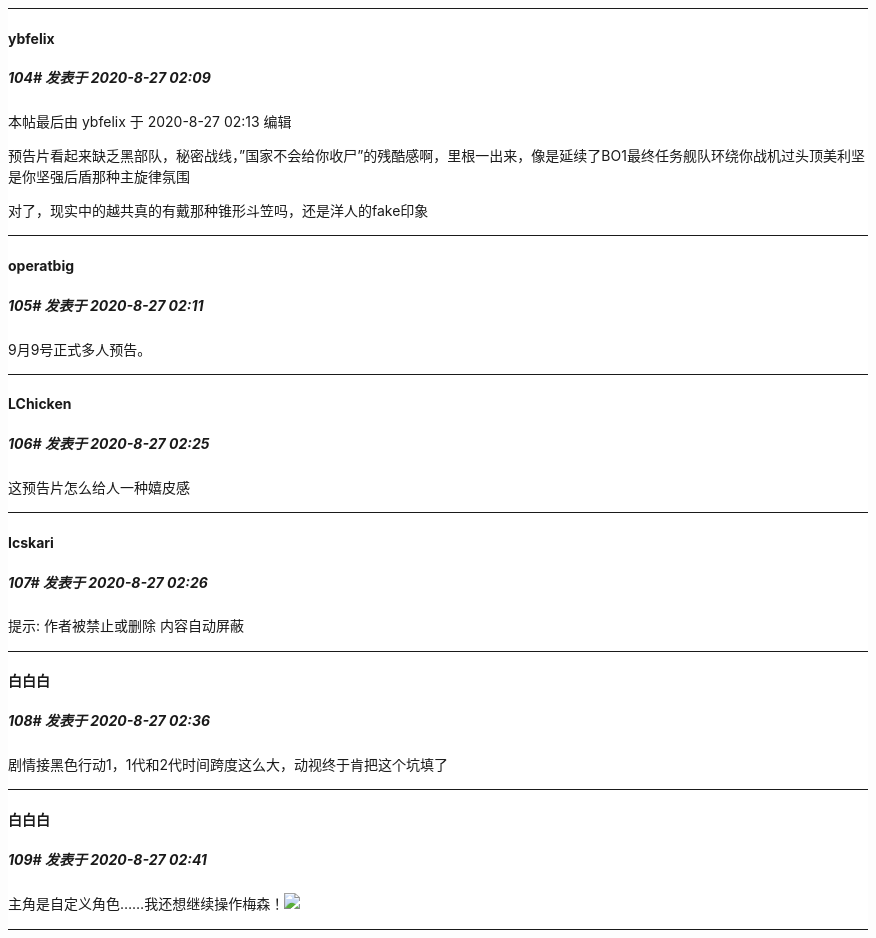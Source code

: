 
-----

####  ybfelix  
##### 104#       发表于 2020-8-27 02:09


 本帖最后由 ybfelix 于 2020-8-27 02:13 编辑 

预告片看起来缺乏黑部队，秘密战线，”国家不会给你收尸”的残酷感啊，里根一出来，像是延续了BO1最终任务舰队环绕你战机过头顶美利坚是你坚强后盾那种主旋律氛围

对了，现实中的越共真的有戴那种锥形斗笠吗，还是洋人的fake印象


-----

####  operatbig  
##### 105#       发表于 2020-8-27 02:11


9月9号正式多人预告。


-----

####  LChicken  
##### 106#       发表于 2020-8-27 02:25


这预告片怎么给人一种嬉皮感


-----

####  Icskari  
##### 107#       发表于 2020-8-27 02:26

提示: 作者被禁止或删除 内容自动屏蔽


-----

####  白白白  
##### 108#       发表于 2020-8-27 02:36


剧情接黑色行动1，1代和2代时间跨度这么大，动视终于肯把这个坑填了


-----

####  白白白  
##### 109#       发表于 2020-8-27 02:41


主角是自定义角色……我还想继续操作梅森！<img src="https://static.saraba1st.com/image/smiley/face2017/132.png" referrerpolicy="no-referrer">


-----
